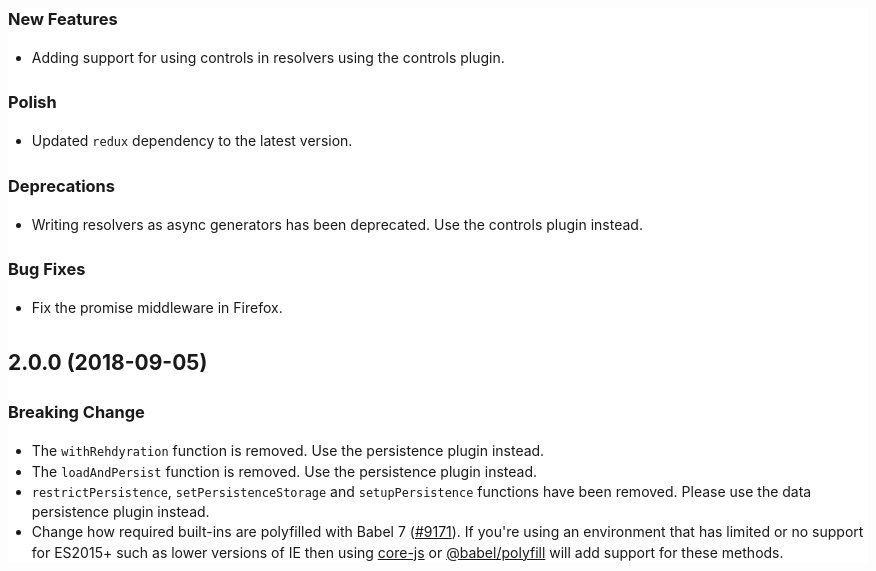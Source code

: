 ### New Features

-   Adding support for using controls in resolvers using the controls plugin.

### Polish

-   Updated `redux` dependency to the latest version.

### Deprecations

-   Writing resolvers as async generators has been deprecated. Use the controls plugin instead.

### Bug Fixes

-   Fix the promise middleware in Firefox.

## 2.0.0 (2018-09-05)

### Breaking Change

-   The `withRehdyration` function is removed. Use the persistence plugin instead.
-   The `loadAndPersist` function is removed. Use the persistence plugin instead.
-   `restrictPersistence`, `setPersistenceStorage` and `setupPersistence` functions have been removed. Please use the data persistence plugin instead.
-   Change how required built-ins are polyfilled with Babel 7 ([#9171](https://github.com/WordPress/gutenberg/pull/9171)). If you're using an environment that has limited or no support for ES2015+ such as lower versions of IE then using [core-js](https://github.com/zloirock/core-js) or [@babel/polyfill](https://babeljs.io/docs/en/next/babel-polyfill) will add support for these methods.
